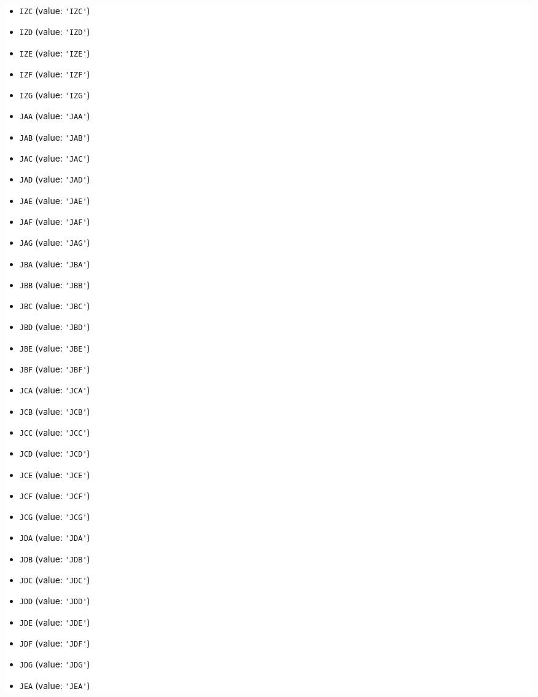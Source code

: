 * `IZC` (value: `'IZC'`)

* `IZD` (value: `'IZD'`)

* `IZE` (value: `'IZE'`)

* `IZF` (value: `'IZF'`)

* `IZG` (value: `'IZG'`)

* `JAA` (value: `'JAA'`)

* `JAB` (value: `'JAB'`)

* `JAC` (value: `'JAC'`)

* `JAD` (value: `'JAD'`)

* `JAE` (value: `'JAE'`)

* `JAF` (value: `'JAF'`)

* `JAG` (value: `'JAG'`)

* `JBA` (value: `'JBA'`)

* `JBB` (value: `'JBB'`)

* `JBC` (value: `'JBC'`)

* `JBD` (value: `'JBD'`)

* `JBE` (value: `'JBE'`)

* `JBF` (value: `'JBF'`)

* `JCA` (value: `'JCA'`)

* `JCB` (value: `'JCB'`)

* `JCC` (value: `'JCC'`)

* `JCD` (value: `'JCD'`)

* `JCE` (value: `'JCE'`)

* `JCF` (value: `'JCF'`)

* `JCG` (value: `'JCG'`)

* `JDA` (value: `'JDA'`)

* `JDB` (value: `'JDB'`)

* `JDC` (value: `'JDC'`)

* `JDD` (value: `'JDD'`)

* `JDE` (value: `'JDE'`)

* `JDF` (value: `'JDF'`)

* `JDG` (value: `'JDG'`)

* `JEA` (value: `'JEA'`)
